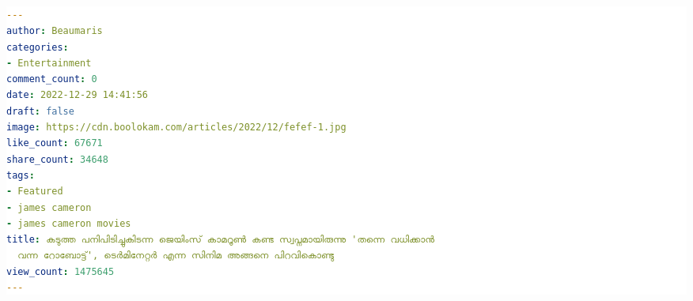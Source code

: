 ```yaml
---
author: Beaumaris
categories:
- Entertainment
comment_count: 0
date: 2022-12-29 14:41:56
draft: false
image: https://cdn.boolokam.com/articles/2022/12/fefef-1.jpg
like_count: 67671
share_count: 34648
tags:
- Featured
- james cameron
- james cameron movies
title: കടുത്ത പനിപിടിച്ചുകിടന്ന ജെയിംസ് കാമറൂൺ കണ്ട സ്വപ്നമായിരുന്നു 'തന്നെ വധിക്കാൻ
  വന്ന റോബോട്ട്', ടെർമിനേറ്റർ എന്ന സിനിമ അങ്ങനെ പിറവികൊണ്ടു
view_count: 1475645
---
```

